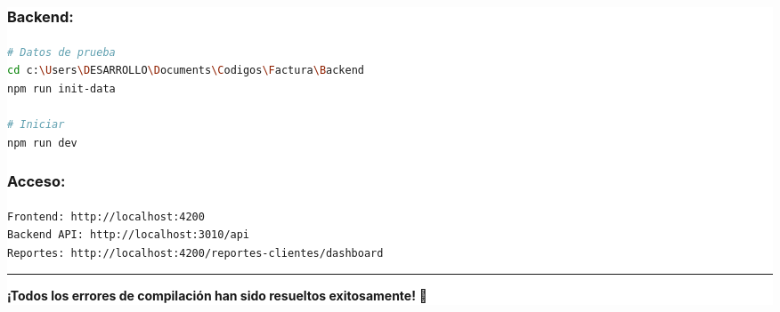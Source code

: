 ### Backend:
```bash
# Datos de prueba
cd c:\Users\DESARROLLO\Documents\Codigos\Factura\Backend
npm run init-data

# Iniciar
npm run dev
```

### Acceso:
```
Frontend: http://localhost:4200
Backend API: http://localhost:3010/api
Reportes: http://localhost:4200/reportes-clientes/dashboard
```

---

**¡Todos los errores de compilación han sido resueltos exitosamente!** 🎉
